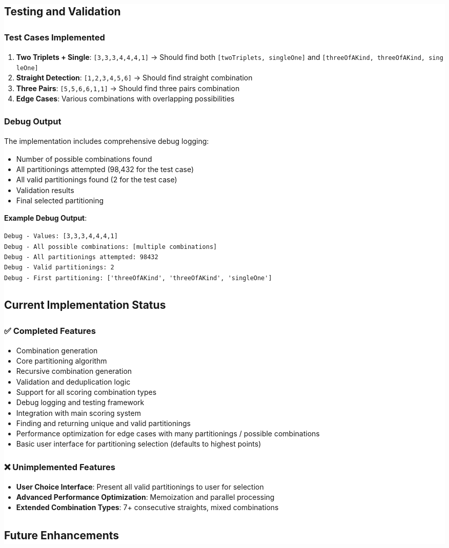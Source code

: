 ## Testing and Validation

### Test Cases Implemented

1. **Two Triplets + Single**: `[3,3,3,4,4,4,1]` → Should find both `[twoTriplets, singleOne]` and `[threeOfAKind, threeOfAKind, singleOne]`
2. **Straight Detection**: `[1,2,3,4,5,6]` → Should find straight combination
3. **Three Pairs**: `[5,5,6,6,1,1]` → Should find three pairs combination
4. **Edge Cases**: Various combinations with overlapping possibilities

### Debug Output

The implementation includes comprehensive debug logging:

- Number of possible combinations found
- All partitionings attempted (98,432 for the test case)
- All valid partitionings found (2 for the test case)
- Validation results
- Final selected partitioning

**Example Debug Output**:

```
Debug - Values: [3,3,3,4,4,4,1]
Debug - All possible combinations: [multiple combinations]
Debug - All partitionings attempted: 98432
Debug - Valid partitionings: 2
Debug - First partitioning: ['threeOfAKind', 'threeOfAKind', 'singleOne']
```

## Current Implementation Status

### ✅ Completed Features

- Combination generation
- Core partitioning algorithm
- Recursive combination generation
- Validation and deduplication logic
- Support for all scoring combination types
- Debug logging and testing framework
- Integration with main scoring system
- Finding and returning unique and valid partitionings
- Performance optimization for edge cases with many partitionings / possible combinations
- Basic user interface for partitioning selection (defaults to highest points)

### ❌ Unimplemented Features

- **User Choice Interface**: Present all valid partitionings to user for selection
- **Advanced Performance Optimization**: Memoization and parallel processing
- **Extended Combination Types**: 7+ consecutive straights, mixed combinations

## Future Enhancements
